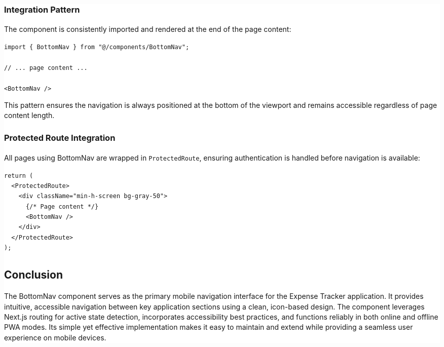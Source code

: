 ### Integration Pattern
The component is consistently imported and rendered at the end of the page content:

```tsx
import { BottomNav } from "@/components/BottomNav";

// ... page content ...

<BottomNav />
```

This pattern ensures the navigation is always positioned at the bottom of the viewport and remains accessible regardless of page content length.

### Protected Route Integration
All pages using BottomNav are wrapped in `ProtectedRoute`, ensuring authentication is handled before navigation is available:

```tsx
return (
  <ProtectedRoute>
    <div className="min-h-screen bg-gray-50">
      {/* Page content */}
      <BottomNav />
    </div>
  </ProtectedRoute>
);
```

## Conclusion
The BottomNav component serves as the primary mobile navigation interface for the Expense Tracker application. It provides intuitive, accessible navigation between key application sections using a clean, icon-based design. The component leverages Next.js routing for active state detection, incorporates accessibility best practices, and functions reliably in both online and offline PWA modes. Its simple yet effective implementation makes it easy to maintain and extend while providing a seamless user experience on mobile devices.